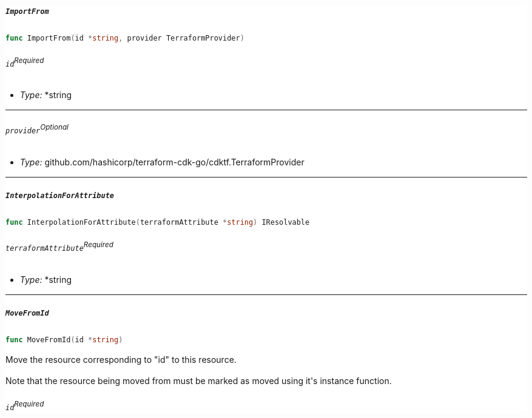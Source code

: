 ##### `ImportFrom` <a name="ImportFrom" id="@cdktf/provider-opentelekomcloud.wafDedicatedKnownAttackSourceRuleV1.WafDedicatedKnownAttackSourceRuleV1.importFrom"></a>

```go
func ImportFrom(id *string, provider TerraformProvider)
```

###### `id`<sup>Required</sup> <a name="id" id="@cdktf/provider-opentelekomcloud.wafDedicatedKnownAttackSourceRuleV1.WafDedicatedKnownAttackSourceRuleV1.importFrom.parameter.id"></a>

- *Type:* *string

---

###### `provider`<sup>Optional</sup> <a name="provider" id="@cdktf/provider-opentelekomcloud.wafDedicatedKnownAttackSourceRuleV1.WafDedicatedKnownAttackSourceRuleV1.importFrom.parameter.provider"></a>

- *Type:* github.com/hashicorp/terraform-cdk-go/cdktf.TerraformProvider

---

##### `InterpolationForAttribute` <a name="InterpolationForAttribute" id="@cdktf/provider-opentelekomcloud.wafDedicatedKnownAttackSourceRuleV1.WafDedicatedKnownAttackSourceRuleV1.interpolationForAttribute"></a>

```go
func InterpolationForAttribute(terraformAttribute *string) IResolvable
```

###### `terraformAttribute`<sup>Required</sup> <a name="terraformAttribute" id="@cdktf/provider-opentelekomcloud.wafDedicatedKnownAttackSourceRuleV1.WafDedicatedKnownAttackSourceRuleV1.interpolationForAttribute.parameter.terraformAttribute"></a>

- *Type:* *string

---

##### `MoveFromId` <a name="MoveFromId" id="@cdktf/provider-opentelekomcloud.wafDedicatedKnownAttackSourceRuleV1.WafDedicatedKnownAttackSourceRuleV1.moveFromId"></a>

```go
func MoveFromId(id *string)
```

Move the resource corresponding to "id" to this resource.

Note that the resource being moved from must be marked as moved using it's instance function.

###### `id`<sup>Required</sup> <a name="id" id="@cdktf/provider-opentelekomcloud.wafDedicatedKnownAttackSourceRuleV1.WafDedicatedKnownAttackSourceRuleV1.moveFromId.parameter.id"></a>
